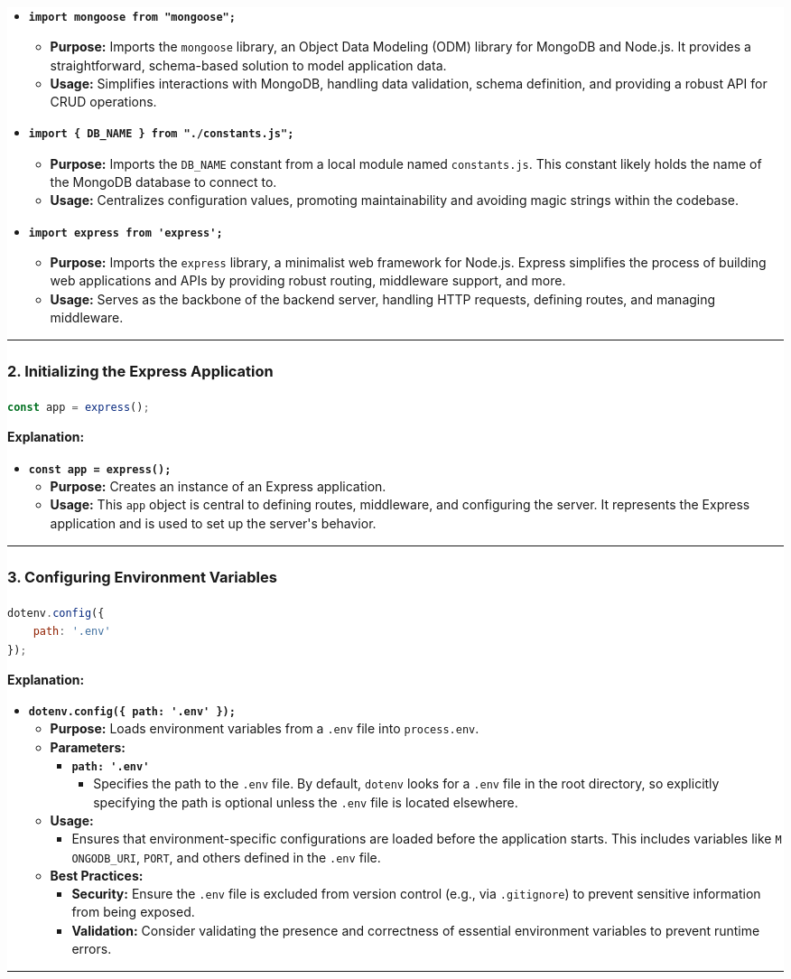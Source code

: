 - **`import mongoose from "mongoose";`**
  - **Purpose:** Imports the `mongoose` library, an Object Data Modeling (ODM) library for MongoDB and Node.js. It provides a straightforward, schema-based solution to model application data.
  - **Usage:** Simplifies interactions with MongoDB, handling data validation, schema definition, and providing a robust API for CRUD operations.

- **`import { DB_NAME } from "./constants.js";`**
  - **Purpose:** Imports the `DB_NAME` constant from a local module named `constants.js`. This constant likely holds the name of the MongoDB database to connect to.
  - **Usage:** Centralizes configuration values, promoting maintainability and avoiding magic strings within the codebase.

- **`import express from 'express';`**
  - **Purpose:** Imports the `express` library, a minimalist web framework for Node.js. Express simplifies the process of building web applications and APIs by providing robust routing, middleware support, and more.
  - **Usage:** Serves as the backbone of the backend server, handling HTTP requests, defining routes, and managing middleware.

---

### **2. Initializing the Express Application**

```javascript
const app = express();
```

**Explanation:**

- **`const app = express();`**
  - **Purpose:** Creates an instance of an Express application.
  - **Usage:** This `app` object is central to defining routes, middleware, and configuring the server. It represents the Express application and is used to set up the server's behavior.

---

### **3. Configuring Environment Variables**

```javascript
dotenv.config({
    path: '.env'
});
```

**Explanation:**

- **`dotenv.config({ path: '.env' });`**
  - **Purpose:** Loads environment variables from a `.env` file into `process.env`.
  - **Parameters:**
    - **`path: '.env'`**
      - Specifies the path to the `.env` file. By default, `dotenv` looks for a `.env` file in the root directory, so explicitly specifying the path is optional unless the `.env` file is located elsewhere.
  - **Usage:**
    - Ensures that environment-specific configurations are loaded before the application starts. This includes variables like `MONGODB_URI`, `PORT`, and others defined in the `.env` file.
  - **Best Practices:**
    - **Security:** Ensure the `.env` file is excluded from version control (e.g., via `.gitignore`) to prevent sensitive information from being exposed.
    - **Validation:** Consider validating the presence and correctness of essential environment variables to prevent runtime errors.

---